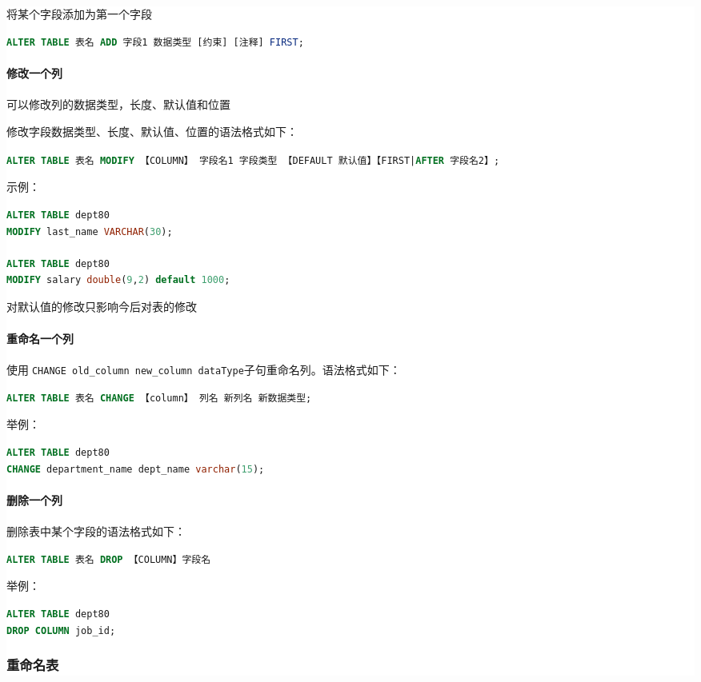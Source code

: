将某个字段添加为第一个字段

```sql
ALTER TABLE 表名 ADD 字段1 数据类型 [约束] [注释] FIRST;
```

#### 修改一个列

可以修改列的数据类型，长度、默认值和位置

修改字段数据类型、长度、默认值、位置的语法格式如下：

```sql
ALTER TABLE 表名 MODIFY 【COLUMN】 字段名1 字段类型 【DEFAULT 默认值】【FIRST|AFTER 字段名2】;


```

示例：

```sql
ALTER TABLE dept80
MODIFY last_name VARCHAR(30);

ALTER TABLE dept80
MODIFY salary double(9,2) default 1000;
```

对默认值的修改只影响今后对表的修改

#### 重命名一个列

使用 `CHANGE old_column new_column dataType`子句重命名列。语法格式如下：

```sql
ALTER TABLE 表名 CHANGE 【column】 列名 新列名 新数据类型;
```

举例：

```sql
ALTER TABLE dept80
CHANGE department_name dept_name varchar(15);
```

#### 删除一个列

删除表中某个字段的语法格式如下：

```sql
ALTER TABLE 表名 DROP 【COLUMN】字段名
```

举例：

```sql
ALTER TABLE dept80
DROP COLUMN job_id;
```

### 重命名表
